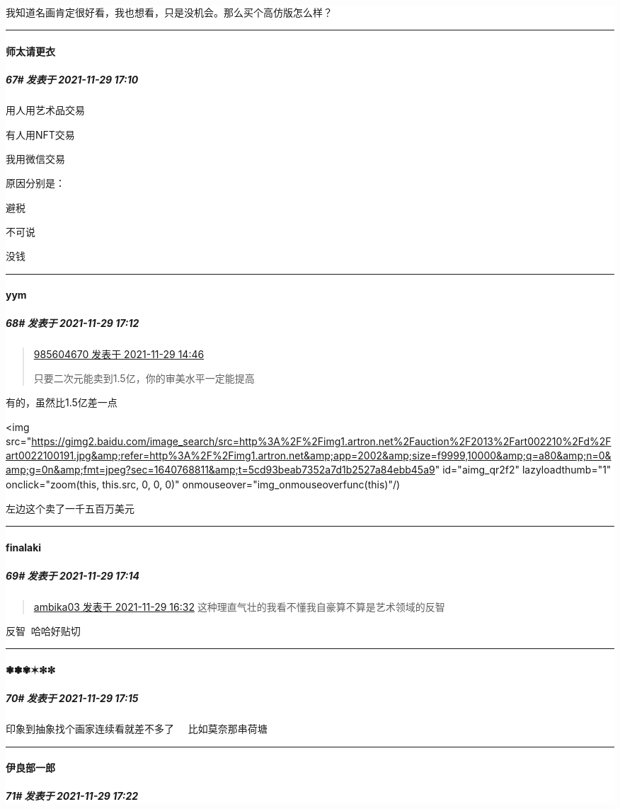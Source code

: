 我知道名画肯定很好看，我也想看，只是没机会。那么买个高仿版怎么样？



*****

####  师太请更衣  
##### 67#       发表于 2021-11-29 17:10

用人用艺术品交易

有人用NFT交易

我用微信交易

原因分别是：

避税

不可说

没钱

*****

####  yym  
##### 68#       发表于 2021-11-29 17:12

<blockquote><a href="httphttps://bbs.saraba1st.com/2b/forum.php?mod=redirect&amp;goto=findpost&amp;pid=53744544&amp;ptid=2039959" target="_blank">985604670 发表于 2021-11-29 14:46</a>

只要二次元能卖到1.5亿，你的审美水平一定能提高</blockquote>
有的，虽然比1.5亿差一点

<img src="https://gimg2.baidu.com/image_search/src=http%3A%2F%2Fimg1.artron.net%2Fauction%2F2013%2Fart002210%2Fd%2Fart0022100191.jpg&amp;refer=http%3A%2F%2Fimg1.artron.net&amp;app=2002&amp;size=f9999,10000&amp;q=a80&amp;n=0&amp;g=0n&amp;fmt=jpeg?sec=1640768811&amp;t=5cd93beab7352a7d1b2527a84ebb45a9" id="aimg_qr2f2" lazyloadthumb="1" onclick="zoom(this, this.src, 0, 0, 0)" onmouseover="img_onmouseoverfunc(this)"/)

左边这个卖了一千五百万美元

*****

####  finalaki  
##### 69#       发表于 2021-11-29 17:14

<blockquote><a href="httphttps://bbs.saraba1st.com/2b/forum.php?mod=redirect&amp;goto=findpost&amp;pid=53745996&amp;ptid=2039959" target="_blank">ambika03 发表于 2021-11-29 16:32</a>
 这种理直气壮的我看不懂我自豪算不算是艺术领域的反智</blockquote>
反智  哈哈好贴切

*****

####  ❃✽✾✶✻✼  
##### 70#       发表于 2021-11-29 17:15

印象到抽象找个画家连续看就差不多了     比如莫奈那串荷塘

*****

####  伊良部一郎  
##### 71#       发表于 2021-11-29 17:22
